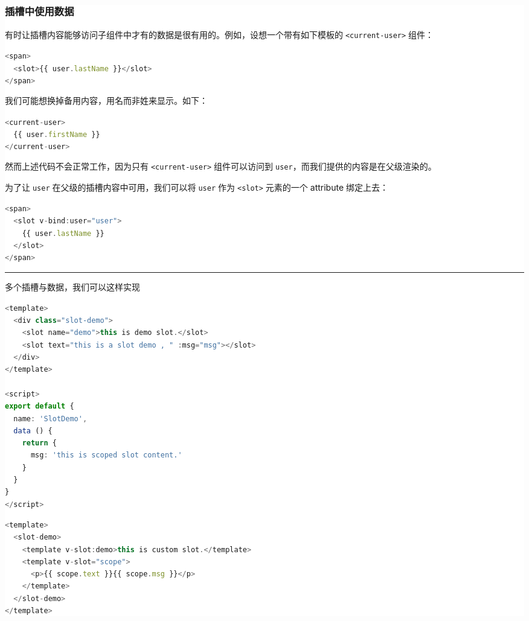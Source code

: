 ### 插槽中使用数据

有时让插槽内容能够访问子组件中才有的数据是很有用的。例如，设想一个带有如下模板的 `<current-user>` 组件：

```typescript
<span>
  <slot>{{ user.lastName }}</slot>
</span>
```

我们可能想换掉备用内容，用名而非姓来显示。如下：

```typescript
<current-user>
  {{ user.firstName }}
</current-user>
```

然而上述代码不会正常工作，因为只有 `<current-user>` 组件可以访问到 `user`，而我们提供的内容是在父级渲染的。

为了让 `user` 在父级的插槽内容中可用，我们可以将 `user` 作为 `<slot>` 元素的一个 attribute 绑定上去：

```typescript
<span>
  <slot v-bind:user="user">
    {{ user.lastName }}
  </slot>
</span>
```

---

多个插槽与数据，我们可以这样实现

```typescript
<template>
  <div class="slot-demo">
    <slot name="demo">this is demo slot.</slot>
    <slot text="this is a slot demo , " :msg="msg"></slot>
  </div>
</template>

<script>
export default {
  name: 'SlotDemo',
  data () {
    return {
      msg: 'this is scoped slot content.'
    }
  }
}
</script>
```

```typescript
<template>
  <slot-demo>
    <template v-slot:demo>this is custom slot.</template>
    <template v-slot="scope">
      <p>{{ scope.text }}{{ scope.msg }}</p>
    </template>
  </slot-demo>
</template>
```
